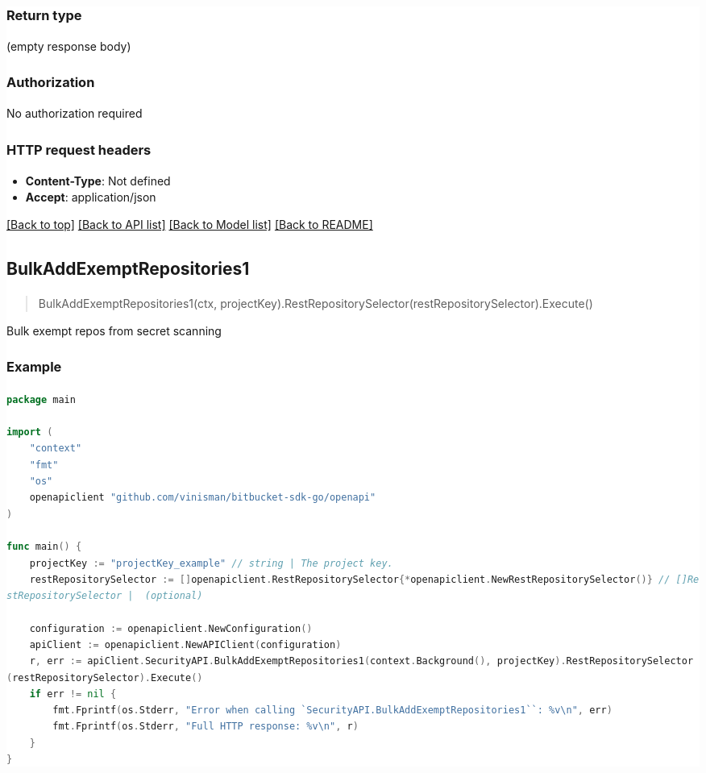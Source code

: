 ### Return type

 (empty response body)

### Authorization

No authorization required

### HTTP request headers

- **Content-Type**: Not defined
- **Accept**: application/json

[[Back to top]](#) [[Back to API list]](../README.md#documentation-for-api-endpoints)
[[Back to Model list]](../README.md#documentation-for-models)
[[Back to README]](../README.md)


## BulkAddExemptRepositories1

> BulkAddExemptRepositories1(ctx, projectKey).RestRepositorySelector(restRepositorySelector).Execute()

Bulk exempt repos from secret scanning



### Example

```go
package main

import (
	"context"
	"fmt"
	"os"
	openapiclient "github.com/vinisman/bitbucket-sdk-go/openapi"
)

func main() {
	projectKey := "projectKey_example" // string | The project key.
	restRepositorySelector := []openapiclient.RestRepositorySelector{*openapiclient.NewRestRepositorySelector()} // []RestRepositorySelector |  (optional)

	configuration := openapiclient.NewConfiguration()
	apiClient := openapiclient.NewAPIClient(configuration)
	r, err := apiClient.SecurityAPI.BulkAddExemptRepositories1(context.Background(), projectKey).RestRepositorySelector(restRepositorySelector).Execute()
	if err != nil {
		fmt.Fprintf(os.Stderr, "Error when calling `SecurityAPI.BulkAddExemptRepositories1``: %v\n", err)
		fmt.Fprintf(os.Stderr, "Full HTTP response: %v\n", r)
	}
}
```
